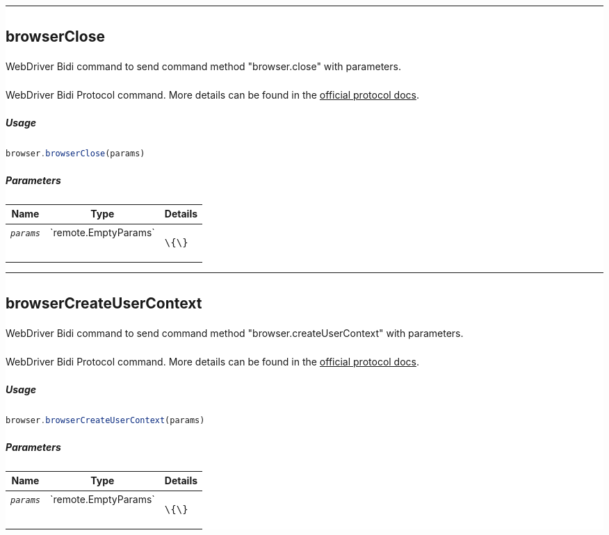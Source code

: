 

---

## browserClose
WebDriver Bidi command to send command method "browser.close" with parameters.<br /><br />WebDriver Bidi Protocol command. More details can be found in the [official protocol docs](https://w3c.github.io/webdriver-bidi/#command-browser-close).

##### Usage

```js
browser.browserClose(params)
```


##### Parameters

<table>
  <thead>
    <tr>
      <th>Name</th><th>Type</th><th>Details</th>
    </tr>
  </thead>
  <tbody>
    <tr>
      <td><code><var>params</var></code></td>
      <td>`remote.EmptyParams`</td>
      <td><pre>\{\}</pre></td>
    </tr>
  </tbody>
</table>



---

## browserCreateUserContext
WebDriver Bidi command to send command method "browser.createUserContext" with parameters.<br /><br />WebDriver Bidi Protocol command. More details can be found in the [official protocol docs](https://w3c.github.io/webdriver-bidi/#command-browser-createUserContext).

##### Usage

```js
browser.browserCreateUserContext(params)
```


##### Parameters

<table>
  <thead>
    <tr>
      <th>Name</th><th>Type</th><th>Details</th>
    </tr>
  </thead>
  <tbody>
    <tr>
      <td><code><var>params</var></code></td>
      <td>`remote.EmptyParams`</td>
      <td><pre>\{\}</pre></td>
    </tr>
  </tbody>
</table>
